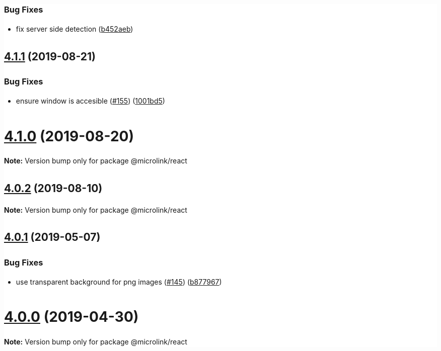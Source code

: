 
### Bug Fixes

* fix server side detection ([b452aeb](http://github.com/microlinkhq/sdk/tree/master/packages/react/commit/b452aeb))





## [4.1.1](http://github.com/microlinkhq/sdk/tree/master/packages/react/compare/v4.1.0...v4.1.1) (2019-08-21)


### Bug Fixes

* ensure window is accesible ([#155](http://github.com/microlinkhq/sdk/tree/master/packages/react/issues/155)) ([1001bd5](http://github.com/microlinkhq/sdk/tree/master/packages/react/commit/1001bd5))





# [4.1.0](http://github.com/microlinkhq/sdk/tree/master/packages/react/compare/v4.0.2...v4.1.0) (2019-08-20)

**Note:** Version bump only for package @microlink/react





## [4.0.2](http://github.com/microlinkhq/sdk/tree/master/packages/react/compare/v4.0.1...v4.0.2) (2019-08-10)

**Note:** Version bump only for package @microlink/react





## [4.0.1](http://github.com/microlinkhq/sdk/tree/master/packages/react/compare/v4.0.0...v4.0.1) (2019-05-07)


### Bug Fixes

* use transparent background for png images ([#145](http://github.com/microlinkhq/sdk/tree/master/packages/react/issues/145)) ([b877967](http://github.com/microlinkhq/sdk/tree/master/packages/react/commit/b877967))





# [4.0.0](http://github.com/microlinkhq/sdk/tree/master/packages/react/compare/v4.0.0-alpha.3...v4.0.0) (2019-04-30)

**Note:** Version bump only for package @microlink/react
